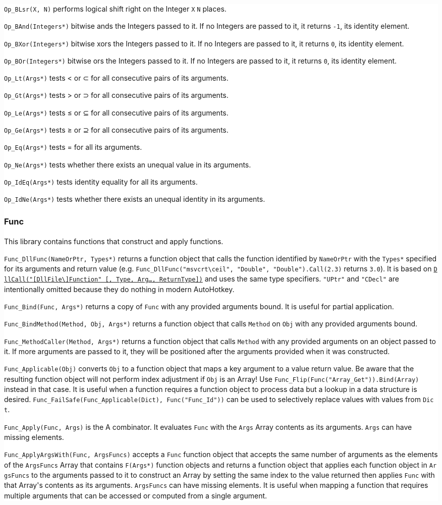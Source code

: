 `Op_BLsr(X, N)` performs logical shift right on the Integer `X` `N` places.

`Op_BAnd(Integers*)` bitwise ands the Integers passed to it.  If no Integers are passed to it, it returns `-1`, its identity element.

`Op_BXor(Integers*)` bitwise xors the Integers passed to it.  If no Integers are passed to it, it returns `0`, its identity element.

`Op_BOr(Integers*)` bitwise ors the Integers passed to it.  If no Integers are passed to it, it returns `0`, its identity element.

`Op_Lt(Args*)` tests < or ⊂ for all consecutive pairs of its arguments.

`Op_Gt(Args*)` tests > or ⊃ for all consecutive pairs of its arguments.

`Op_Le(Args*)` tests ≤ or ⊆ for all consecutive pairs of its arguments.

`Op_Ge(Args*)` tests ≥ or ⊇ for all consecutive pairs of its arguments.

`Op_Eq(Args*)` tests = for all its arguments.

`Op_Ne(Args*)` tests whether there exists an unequal value in its arguments.

`Op_IdEq(Args*)` tests identity equality for all its arguments.

`Op_IdNe(Args*)` tests whether there exists an unequal identity in its arguments.


### Func

This library contains functions that construct and apply functions.

`Func_DllFunc(NameOrPtr, Types*)` returns a function object that calls the function identified by `NameOrPtr` with the `Types*` specified for its arguments and return value (e.g. `Func_DllFunc("msvcrt\ceil", "Double", "Double").Call(2.3)` returns `3.0`).  It is based on [`DllCall("[DllFile\]Function" [, Type, Arg…, ReturnType])`](https://www.autohotkey.com/docs/commands/DllCall.htm) and uses the same type specifiers.  `"UPtr"` and `"CDecl"` are intentionally omitted because they do nothing in modern AutoHotkey.

`Func_Bind(Func, Args*)` returns a copy of `Func` with any provided arguments bound.  It is useful for partial application.

`Func_BindMethod(Method, Obj, Args*)` returns a function object that calls `Method` on `Obj` with any provided arguments bound.

`Func_MethodCaller(Method, Args*)` returns a function object that calls `Method` with any provided arguments on an object passed to it.  If more arguments are passed to it, they will be positioned after the arguments provided when it was constructed.

`Func_Applicable(Obj)` converts `Obj` to a function object that maps a key argument to a value return value.  Be aware that the resulting function object will not perform index adjustment if `Obj` is an Array!  Use `Func_Flip(Func("Array_Get")).Bind(Array)` instead in that case.  It is useful when a function requires a function object to process data but a lookup in a data structure is desired.  `Func_FailSafe(Func_Applicable(Dict), Func("Func_Id"))` can be used to selectively replace values with values from `Dict`.

`Func_Apply(Func, Args)` is the A combinator.  It evaluates `Func` with the `Args` Array contents as its arguments.  `Args` can have missing elements.

`Func_ApplyArgsWith(Func, ArgsFuncs)` accepts a `Func` function object that accepts the same number of arguments as the elements of the `ArgsFuncs` Array that contains `F(Args*)` function objects and returns a function object that applies each function object in `ArgsFuncs` to the arguments passed to it to construct an Array by setting the same index to the value returned then applies `Func` with that Array's contents as its arguments.  `ArgsFuncs` can have missing elements.  It is useful when mapping a function that requires multiple arguments that can be accessed or computed from a single argument.
